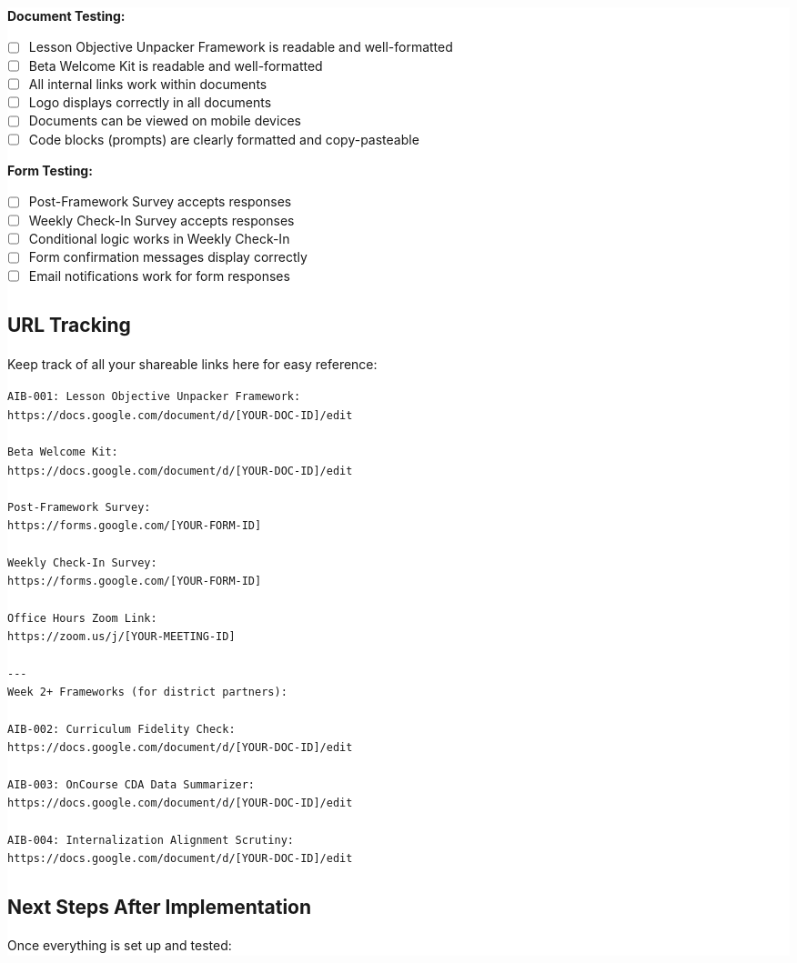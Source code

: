 **Document Testing:**
- [ ] Lesson Objective Unpacker Framework is readable and well-formatted
- [ ] Beta Welcome Kit is readable and well-formatted
- [ ] All internal links work within documents
- [ ] Logo displays correctly in all documents
- [ ] Documents can be viewed on mobile devices
- [ ] Code blocks (prompts) are clearly formatted and copy-pasteable

**Form Testing:**
- [ ] Post-Framework Survey accepts responses
- [ ] Weekly Check-In Survey accepts responses
- [ ] Conditional logic works in Weekly Check-In
- [ ] Form confirmation messages display correctly
- [ ] Email notifications work for form responses

## URL Tracking

Keep track of all your shareable links here for easy reference:

```
AIB-001: Lesson Objective Unpacker Framework:
https://docs.google.com/document/d/[YOUR-DOC-ID]/edit

Beta Welcome Kit:
https://docs.google.com/document/d/[YOUR-DOC-ID]/edit

Post-Framework Survey:
https://forms.google.com/[YOUR-FORM-ID]

Weekly Check-In Survey:
https://forms.google.com/[YOUR-FORM-ID]

Office Hours Zoom Link:
https://zoom.us/j/[YOUR-MEETING-ID]

---
Week 2+ Frameworks (for district partners):

AIB-002: Curriculum Fidelity Check:
https://docs.google.com/document/d/[YOUR-DOC-ID]/edit

AIB-003: OnCourse CDA Data Summarizer:
https://docs.google.com/document/d/[YOUR-DOC-ID]/edit

AIB-004: Internalization Alignment Scrutiny:
https://docs.google.com/document/d/[YOUR-DOC-ID]/edit
```

## Next Steps After Implementation

Once everything is set up and tested:
